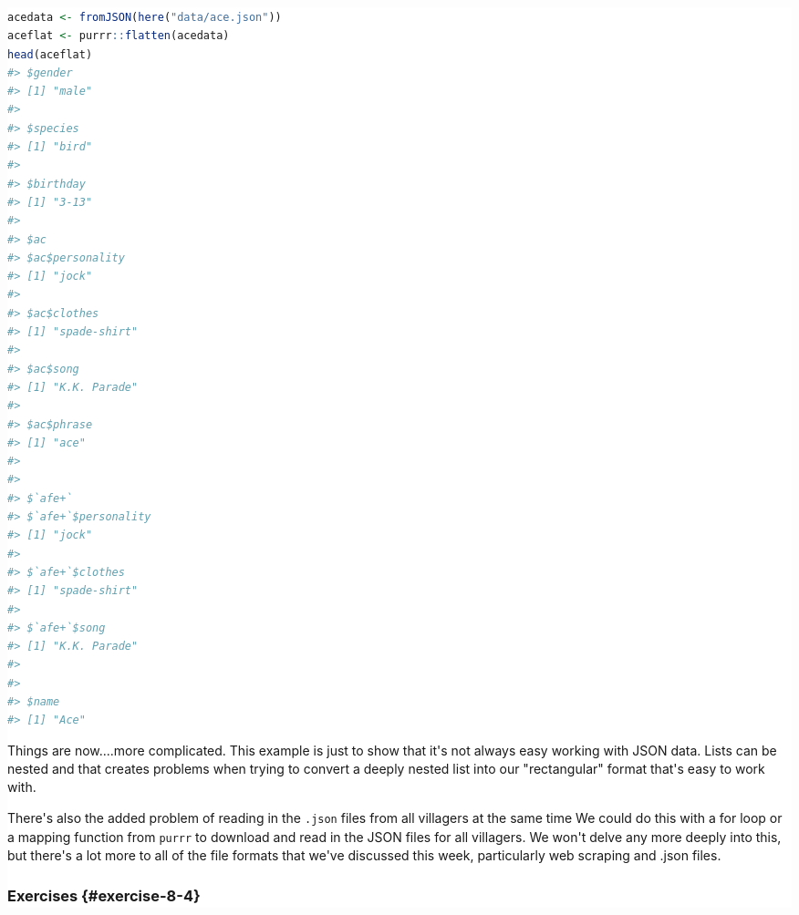 
```r
acedata <- fromJSON(here("data/ace.json"))
aceflat <- purrr::flatten(acedata)
head(aceflat)
#> $gender
#> [1] "male"
#> 
#> $species
#> [1] "bird"
#> 
#> $birthday
#> [1] "3-13"
#> 
#> $ac
#> $ac$personality
#> [1] "jock"
#> 
#> $ac$clothes
#> [1] "spade-shirt"
#> 
#> $ac$song
#> [1] "K.K. Parade"
#> 
#> $ac$phrase
#> [1] "ace"
#> 
#> 
#> $`afe+`
#> $`afe+`$personality
#> [1] "jock"
#> 
#> $`afe+`$clothes
#> [1] "spade-shirt"
#> 
#> $`afe+`$song
#> [1] "K.K. Parade"
#> 
#> 
#> $name
#> [1] "Ace"
```

Things are now....more complicated. This example is just to show that it's not always easy working with JSON data. Lists can be nested and that creates problems when trying to convert a deeply nested list into our "rectangular" format that's easy to work with. 

There's also the added problem of reading in the `.json` files from all villagers at the same time We could do this with a for loop or a mapping function from `purrr` to download and read in the JSON files for all villagers. We won't delve any more deeply into this, but there's a lot more to all of the file formats that we've discussed this week, particularly web scraping and .json files.

### Exercises {#exercise-8-4}
